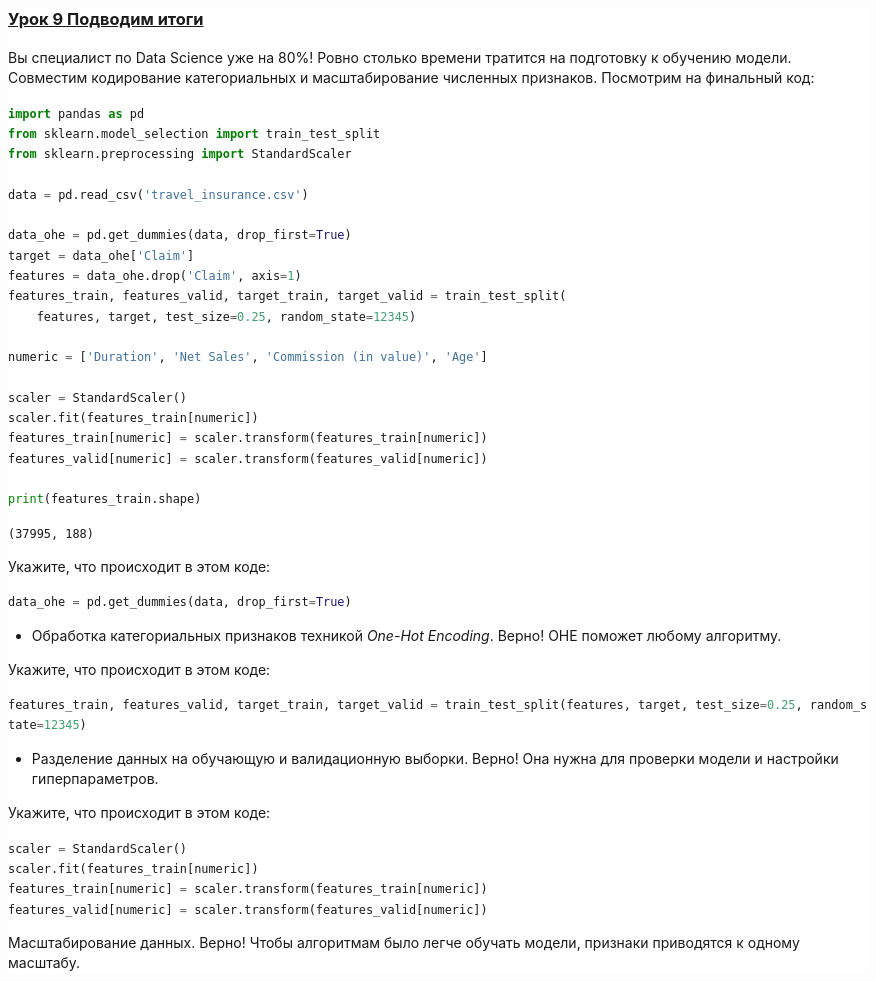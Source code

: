 
### [Урок 9 Подводим итоги](https://practicum.yandex.ru/trainer/data-scientist/lesson/84e25bbb-46d1-42ec-8c27-258e663ee5e4/)

Вы специалист по Data Science уже на 80%! Ровно столько времени тратится на подготовку к обучению модели.
Совместим кодирование категориальных и масштабирование численных признаков. Посмотрим на финальный код:

```python
import pandas as pd
from sklearn.model_selection import train_test_split
from sklearn.preprocessing import StandardScaler

data = pd.read_csv('travel_insurance.csv')

data_ohe = pd.get_dummies(data, drop_first=True)
target = data_ohe['Claim']
features = data_ohe.drop('Claim', axis=1)
features_train, features_valid, target_train, target_valid = train_test_split(
    features, target, test_size=0.25, random_state=12345)

numeric = ['Duration', 'Net Sales', 'Commission (in value)', 'Age']

scaler = StandardScaler()
scaler.fit(features_train[numeric])
features_train[numeric] = scaler.transform(features_train[numeric])
features_valid[numeric] = scaler.transform(features_valid[numeric])

print(features_train.shape) 
```
`(37995, 188) `

Укажите, что происходит в этом коде:
```python
data_ohe = pd.get_dummies(data, drop_first=True) 
```
- Обработка категориальных признаков техникой _One-Hot Encoding_. Верно! OHE поможет любому алгоритму.

Укажите, что происходит в этом коде:
```python
features_train, features_valid, target_train, target_valid = train_test_split(features, target, test_size=0.25, random_state=12345) 
```
- Разделение данных на обучающую и валидационную выборки. Верно! Она нужна для проверки модели и настройки гиперпараметров.

Укажите, что происходит в этом коде:
```python
scaler = StandardScaler()
scaler.fit(features_train[numeric])
features_train[numeric] = scaler.transform(features_train[numeric])
features_valid[numeric] = scaler.transform(features_valid[numeric]) 
```
Масштабирование данных. Верно! Чтобы алгоритмам было легче обучать модели, признаки приводятся к одному масштабу.
